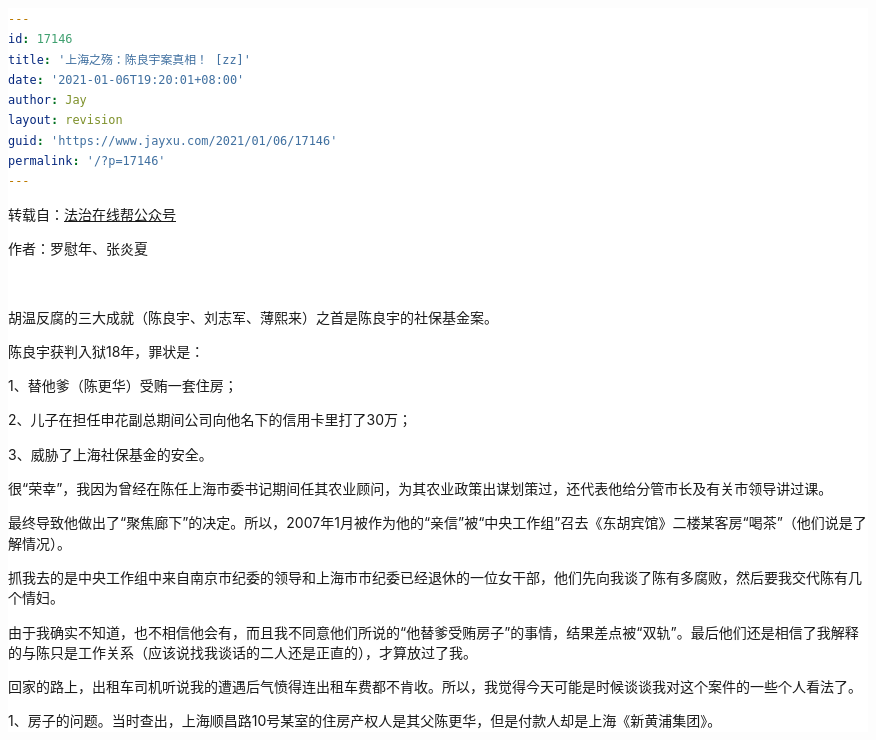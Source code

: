 ```yaml
---
id: 17146
title: '上海之殇：陈良宇案真相！ [zz]'
date: '2021-01-06T19:20:01+08:00'
author: Jay
layout: revision
guid: 'https://www.jayxu.com/2021/01/06/17146'
permalink: '/?p=17146'
---
```



<p>转载自：<a href="https://mp.weixin.qq.com/s/ly2bDypZ-pzWsXEmz_IniQ" target="_blank" rel="noopener noreferrer">法治在线帮公众号﻿</a></p>



<p>作者：罗慰年、张炎夏</p>



<figure class="wp-block-image"><img src="https://www.jayxu.com/log/wp-content/uploads/2018/04/5dad8ebce88d5352d2b5326aba3650be_w.jpg" alt="" class="wp-image-16524" /></figure>



<p>胡温反腐的三大成就（陈良宇、刘志军、薄熙来）之首是陈良宇的社保基金案。</p>



<p>陈良宇获判入狱18年，罪状是：</p>



<p>1、替他爹（陈更华）受贿一套住房；</p>



<p>2、儿子在担任申花副总期间公司向他名下的信用卡里打了30万；</p>



<p>3、威胁了上海社保基金的安全。</p>



<p>很“荣幸”，我因为曾经在陈任上海市委书记期间任其农业顾问，为其农业政策出谋划策过，还代表他给分管市长及有关市领导讲过课。</p>



<p>最终导致他做出了“聚焦廊下”的决定。所以，2007年1月被作为他的“亲信”被“中央工作组”召去《东胡宾馆》二楼某客房“喝茶”（他们说是了解情况）。</p>



<p>抓我去的是中央工作组中来自南京市纪委的领导和上海市市纪委已经退休的一位女干部，他们先向我谈了陈有多腐败，然后要我交代陈有几个情妇。</p>



<p>由于我确实不知道，也不相信他会有，而且我不同意他们所说的“他替爹受贿房子”的事情，结果差点被“双轨”。最后他们还是相信了我解释的与陈只是工作关系（应该说找我谈话的二人还是正直的），才算放过了我。</p>



<p>回家的路上，出租车司机听说我的遭遇后气愤得连出租车费都不肯收。所以，我觉得今天可能是时候谈谈我对这个案件的一些个人看法了。</p>



<p>1、房子的问题。当时查出，上海顺昌路10号某室的住房产权人是其父陈更华，但是付款人却是上海《新黄浦集团》。<br/></p>
